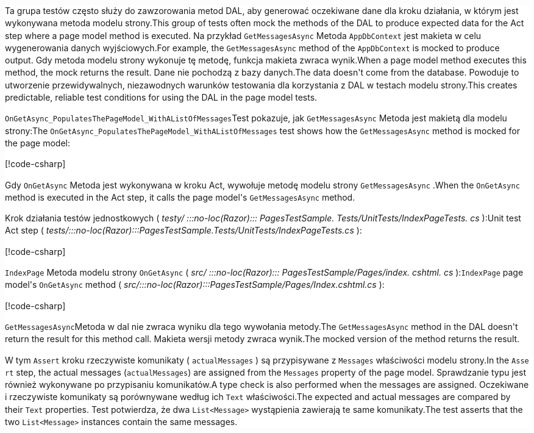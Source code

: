 <span data-ttu-id="0e30b-336">Ta grupa testów często służy do zawzorowania metod DAL, aby generować oczekiwane dane dla kroku działania, w którym jest wykonywana metoda modelu strony.</span><span class="sxs-lookup"><span data-stu-id="0e30b-336">This group of tests often mock the methods of the DAL to produce expected data for the Act step where a page model method is executed.</span></span> <span data-ttu-id="0e30b-337">Na przykład `GetMessagesAsync` Metoda `AppDbContext` jest makieta w celu wygenerowania danych wyjściowych.</span><span class="sxs-lookup"><span data-stu-id="0e30b-337">For example, the `GetMessagesAsync` method of the `AppDbContext` is mocked to produce output.</span></span> <span data-ttu-id="0e30b-338">Gdy metoda modelu strony wykonuje tę metodę, funkcja makieta zwraca wynik.</span><span class="sxs-lookup"><span data-stu-id="0e30b-338">When a page model method executes this method, the mock returns the result.</span></span> <span data-ttu-id="0e30b-339">Dane nie pochodzą z bazy danych.</span><span class="sxs-lookup"><span data-stu-id="0e30b-339">The data doesn't come from the database.</span></span> <span data-ttu-id="0e30b-340">Powoduje to utworzenie przewidywalnych, niezawodnych warunków testowania dla korzystania z DAL w testach modelu strony.</span><span class="sxs-lookup"><span data-stu-id="0e30b-340">This creates predictable, reliable test conditions for using the DAL in the page model tests.</span></span>

<span data-ttu-id="0e30b-341">`OnGetAsync_PopulatesThePageModel_WithAListOfMessages`Test pokazuje, jak `GetMessagesAsync` Metoda jest makietą dla modelu strony:</span><span class="sxs-lookup"><span data-stu-id="0e30b-341">The `OnGetAsync_PopulatesThePageModel_WithAListOfMessages` test shows how the `GetMessagesAsync` method is mocked for the page model:</span></span>

[!code-csharp[](razor-pages-tests/samples/2.x/tests/:::no-loc(Razor):::PagesTestSample.Tests/UnitTests/IndexPageTests.cs?name=snippet1&highlight=3-4)]

<span data-ttu-id="0e30b-342">Gdy `OnGetAsync` Metoda jest wykonywana w kroku Act, wywołuje metodę modelu strony `GetMessagesAsync` .</span><span class="sxs-lookup"><span data-stu-id="0e30b-342">When the `OnGetAsync` method is executed in the Act step, it calls the page model's `GetMessagesAsync` method.</span></span>

<span data-ttu-id="0e30b-343">Krok działania testów jednostkowych ( *testy/ :::no-loc(Razor)::: PagesTestSample. Tests/UnitTests/IndexPageTests. cs* ):</span><span class="sxs-lookup"><span data-stu-id="0e30b-343">Unit test Act step ( *tests/:::no-loc(Razor):::PagesTestSample.Tests/UnitTests/IndexPageTests.cs* ):</span></span>

[!code-csharp[](razor-pages-tests/samples/2.x/tests/:::no-loc(Razor):::PagesTestSample.Tests/UnitTests/IndexPageTests.cs?name=snippet2)]

<span data-ttu-id="0e30b-344">`IndexPage` Metoda modelu strony `OnGetAsync` ( *src/ :::no-loc(Razor)::: PagesTestSample/Pages/index. cshtml. cs* ):</span><span class="sxs-lookup"><span data-stu-id="0e30b-344">`IndexPage` page model's `OnGetAsync` method ( *src/:::no-loc(Razor):::PagesTestSample/Pages/Index.cshtml.cs* ):</span></span>

[!code-csharp[](razor-pages-tests/samples/2.x/src/:::no-loc(Razor):::PagesTestSample/Pages/Index.cshtml.cs?name=snippet1&highlight=3)]

<span data-ttu-id="0e30b-345">`GetMessagesAsync`Metoda w dal nie zwraca wyniku dla tego wywołania metody.</span><span class="sxs-lookup"><span data-stu-id="0e30b-345">The `GetMessagesAsync` method in the DAL doesn't return the result for this method call.</span></span> <span data-ttu-id="0e30b-346">Makieta wersji metody zwraca wynik.</span><span class="sxs-lookup"><span data-stu-id="0e30b-346">The mocked version of the method returns the result.</span></span>

<span data-ttu-id="0e30b-347">W tym `Assert` kroku rzeczywiste komunikaty ( `actualMessages` ) są przypisywane z `Messages` właściwości modelu strony.</span><span class="sxs-lookup"><span data-stu-id="0e30b-347">In the `Assert` step, the actual messages (`actualMessages`) are assigned from the `Messages` property of the page model.</span></span> <span data-ttu-id="0e30b-348">Sprawdzanie typu jest również wykonywane po przypisaniu komunikatów.</span><span class="sxs-lookup"><span data-stu-id="0e30b-348">A type check is also performed when the messages are assigned.</span></span> <span data-ttu-id="0e30b-349">Oczekiwane i rzeczywiste komunikaty są porównywane według ich `Text` właściwości.</span><span class="sxs-lookup"><span data-stu-id="0e30b-349">The expected and actual messages are compared by their `Text` properties.</span></span> <span data-ttu-id="0e30b-350">Test potwierdza, że dwa `List<Message>` wystąpienia zawierają te same komunikaty.</span><span class="sxs-lookup"><span data-stu-id="0e30b-350">The test asserts that the two `List<Message>` instances contain the same messages.</span></span>
